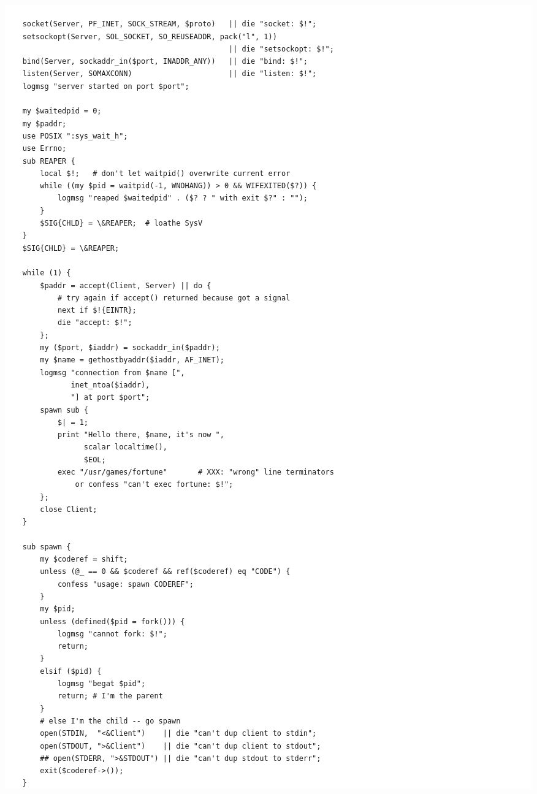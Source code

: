 ```

    socket(Server, PF_INET, SOCK_STREAM, $proto)   || die "socket: $!";
    setsockopt(Server, SOL_SOCKET, SO_REUSEADDR, pack("l", 1))
                                                   || die "setsockopt: $!";
    bind(Server, sockaddr_in($port, INADDR_ANY))   || die "bind: $!";
    listen(Server, SOMAXCONN)                      || die "listen: $!";
    logmsg "server started on port $port";

    my $waitedpid = 0;
    my $paddr;
    use POSIX ":sys_wait_h";
    use Errno;
    sub REAPER {
        local $!;   # don't let waitpid() overwrite current error
        while ((my $pid = waitpid(-1, WNOHANG)) > 0 && WIFEXITED($?)) {
            logmsg "reaped $waitedpid" . ($? ? " with exit $?" : "");
        }
        $SIG{CHLD} = \&REAPER;  # loathe SysV
    }
    $SIG{CHLD} = \&REAPER;

    while (1) {
        $paddr = accept(Client, Server) || do {
            # try again if accept() returned because got a signal
            next if $!{EINTR};
            die "accept: $!";
        };
        my ($port, $iaddr) = sockaddr_in($paddr);
        my $name = gethostbyaddr($iaddr, AF_INET);
        logmsg "connection from $name [",
               inet_ntoa($iaddr),
               "] at port $port";
        spawn sub {
            $| = 1;
            print "Hello there, $name, it's now ",
                  scalar localtime(),
                  $EOL;
            exec "/usr/games/fortune"       # XXX: "wrong" line terminators
                or confess "can't exec fortune: $!";
        };
        close Client;
    }

    sub spawn {
        my $coderef = shift;
        unless (@_ == 0 && $coderef && ref($coderef) eq "CODE") {
            confess "usage: spawn CODEREF";
        }
        my $pid;
        unless (defined($pid = fork())) {
            logmsg "cannot fork: $!";
            return;
        }
        elsif ($pid) {
            logmsg "begat $pid";
            return; # I'm the parent
        }
        # else I'm the child -- go spawn
        open(STDIN,  "<&Client")    || die "can't dup client to stdin";
        open(STDOUT, ">&Client")    || die "can't dup client to stdout";
        ## open(STDERR, ">&STDOUT") || die "can't dup stdout to stderr";
        exit($coderef->());
    }
```